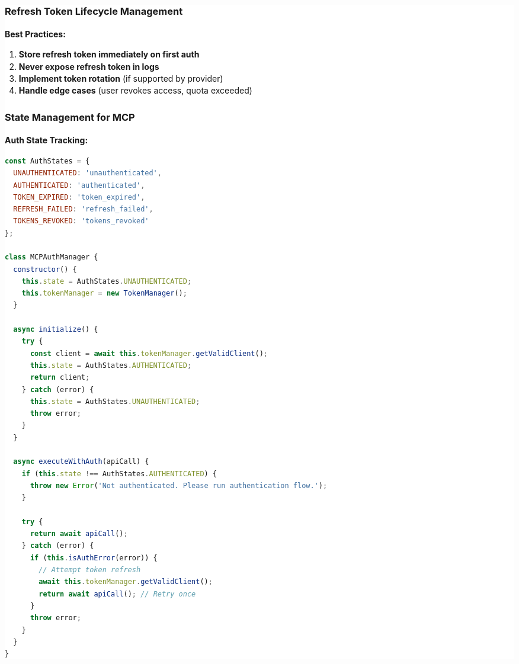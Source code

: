 ### Refresh Token Lifecycle Management

**Best Practices:**
1. **Store refresh token immediately on first auth**
2. **Never expose refresh token in logs**
3. **Implement token rotation** (if supported by provider)
4. **Handle edge cases** (user revokes access, quota exceeded)

### State Management for MCP

**Auth State Tracking:**
```javascript
const AuthStates = {
  UNAUTHENTICATED: 'unauthenticated',
  AUTHENTICATED: 'authenticated', 
  TOKEN_EXPIRED: 'token_expired',
  REFRESH_FAILED: 'refresh_failed',
  TOKENS_REVOKED: 'tokens_revoked'
};

class MCPAuthManager {
  constructor() {
    this.state = AuthStates.UNAUTHENTICATED;
    this.tokenManager = new TokenManager();
  }

  async initialize() {
    try {
      const client = await this.tokenManager.getValidClient();
      this.state = AuthStates.AUTHENTICATED;
      return client;
    } catch (error) {
      this.state = AuthStates.UNAUTHENTICATED;
      throw error;
    }
  }

  async executeWithAuth(apiCall) {
    if (this.state !== AuthStates.AUTHENTICATED) {
      throw new Error('Not authenticated. Please run authentication flow.');
    }

    try {
      return await apiCall();
    } catch (error) {
      if (this.isAuthError(error)) {
        // Attempt token refresh
        await this.tokenManager.getValidClient();
        return await apiCall(); // Retry once
      }
      throw error;
    }
  }
}
```
